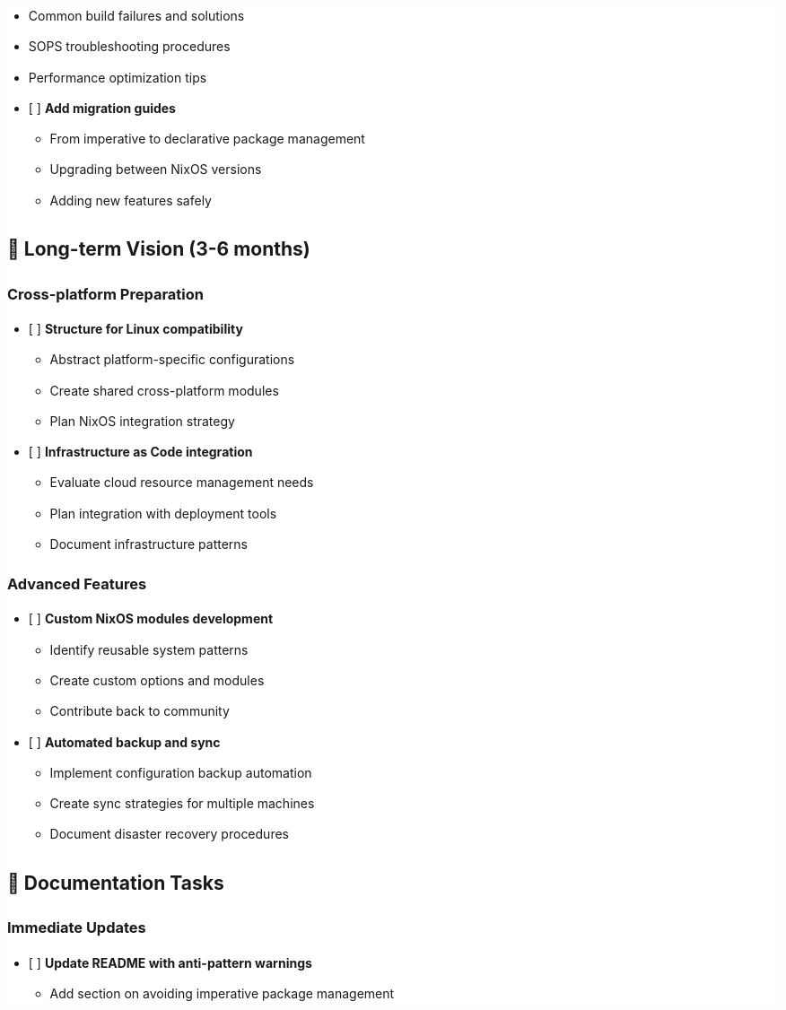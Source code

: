   - Common build failures and solutions

  - SOPS troubleshooting procedures

  - Performance optimization tips

- \[ \] **Add migration guides**

  - From imperative to declarative package management

  - Upgrading between NixOS versions

  - Adding new features safely

## 🚀 Long-term Vision (3-6 months)

### Cross-platform Preparation

- \[ \] **Structure for Linux compatibility**

  - Abstract platform-specific configurations

  - Create shared cross-platform modules

  - Plan NixOS integration strategy

- \[ \] **Infrastructure as Code integration**

  - Evaluate cloud resource management needs

  - Plan integration with deployment tools

  - Document infrastructure patterns

### Advanced Features

- \[ \] **Custom NixOS modules development**

  - Identify reusable system patterns

  - Create custom options and modules

  - Contribute back to community

- \[ \] **Automated backup and sync**

  - Implement configuration backup automation

  - Create sync strategies for multiple machines

  - Document disaster recovery procedures

## 📝 Documentation Tasks

### Immediate Updates

- \[ \] **Update README with anti-pattern warnings**

  - Add section on avoiding imperative package management
